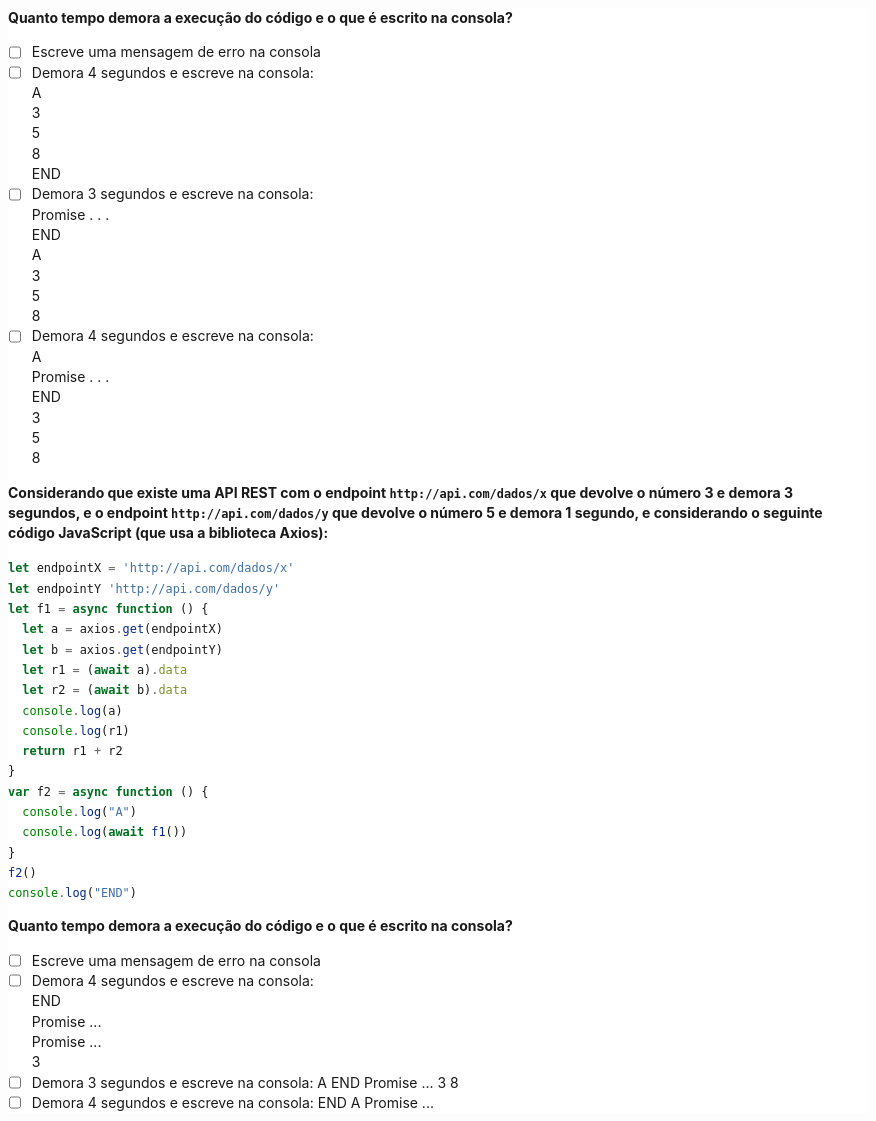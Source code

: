 **Quanto tempo demora a execução do código e o que é escrito na consola?**

- [ ] Escreve uma mensagem de erro na consola
- [ ] Demora 4 segundos e escreve na consola:\
A\
3\
5\
8\
END
- [ ] Demora 3 segundos e escreve na consola:\
Promise . . .\
END\
A\
3\
5\
8
- [ ] Demora 4 segundos e escreve na consola:\
A\
Promise . . .\
END\
3\
5\
8

**Considerando que existe uma API REST com o endpoint `http://api.com/dados/x` que devolve o número 3 e demora 3 segundos, e o endpoint `http://api.com/dados/y` que devolve o número 5 e demora 1 segundo, e considerando o seguinte código JavaScript (que usa a biblioteca Axios):**

```js
let endpointX = 'http://api.com/dados/x'
let endpointY 'http://api.com/dados/y'
let f1 = async function () {
  let a = axios.get(endpointX)
  let b = axios.get(endpointY)
  let r1 = (await a).data
  let r2 = (await b).data
  console.log(a)
  console.log(r1)
  return r1 + r2
}
var f2 = async function () {
  console.log("A")
  console.log(await f1())
}
f2()
console.log("END")
```

**Quanto tempo demora a execução do código e o que é escrito na consola?**

- [ ] Escreve uma mensagem de erro na consola
- [ ] Demora 4 segundos e escreve na consola:\
END\
Promise ...\
Promise ...\
3
- [ ] Demora 3 segundos e escreve na consola:
A
END
Promise ...
3
8
- [ ] Demora 4 segundos e escreve na consola:
END
A
Promise ...